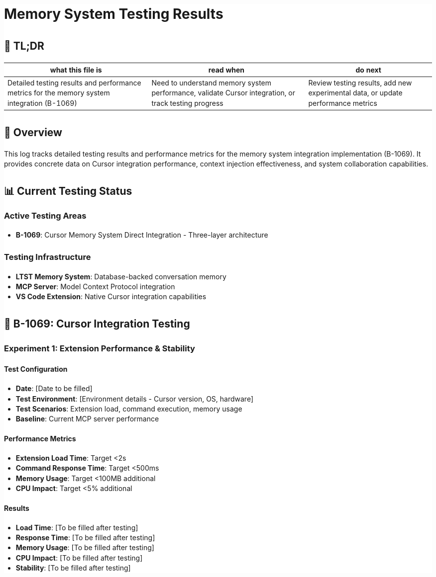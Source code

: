 # Memory System Testing Results





## 🔎 TL;DR

| what this file is | read when | do next |
|---|---|---|
| Detailed testing results and performance metrics for the memory system integration (B-1069) | Need to understand memory system performance, validate Cursor integration, or track testing progress | Review testing results, add new experimental data, or update performance metrics |

## 🎯 **Overview**

This log tracks detailed testing results and performance metrics for the memory system integration implementation (B-1069). It provides concrete data on Cursor integration performance, context injection effectiveness, and system collaboration capabilities.

## 📊 **Current Testing Status**

### **Active Testing Areas**
- **B-1069**: Cursor Memory System Direct Integration - Three-layer architecture

### **Testing Infrastructure**
- **LTST Memory System**: Database-backed conversation memory
- **MCP Server**: Model Context Protocol integration
- **VS Code Extension**: Native Cursor integration capabilities

## 🧪 **B-1069: Cursor Integration Testing**

### **Experiment 1: Extension Performance & Stability**

#### **Test Configuration**
- **Date**: [Date to be filled]
- **Test Environment**: [Environment details - Cursor version, OS, hardware]
- **Test Scenarios**: Extension load, command execution, memory usage
- **Baseline**: Current MCP server performance

#### **Performance Metrics**
- **Extension Load Time**: Target <2s
- **Command Response Time**: Target <500ms
- **Memory Usage**: Target <100MB additional
- **CPU Impact**: Target <5% additional

#### **Results**
- **Load Time**: [To be filled after testing]
- **Response Time**: [To be filled after testing]
- **Memory Usage**: [To be filled after testing]
- **CPU Impact**: [To be filled after testing]
- **Stability**: [To be filled after testing]

